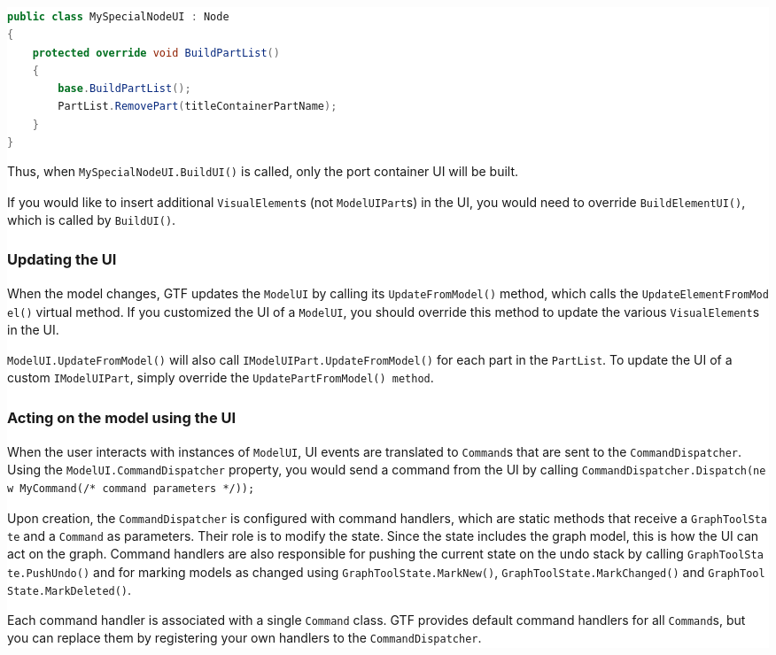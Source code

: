 ```csharp
public class MySpecialNodeUI : Node
{
    protected override void BuildPartList()
    {
        base.BuildPartList();
        PartList.RemovePart(titleContainerPartName);
    }
}
```

Thus, when `MySpecialNodeUI.BuildUI()` is called, only the port
container UI will be built.

If you would like to insert additional `VisualElement`s
(not `ModelUIPart`s) in the UI, you would need to override
`BuildElementUI()`, which is called by `BuildUI()`.

### Updating the UI

When the model changes, GTF updates the `ModelUI` by calling its
`UpdateFromModel()` method, which calls the
`UpdateElementFromModel()` virtual method. If you customized
the UI of a `ModelUI`, you should override this method to update the
various `VisualElement`s in the UI.

`ModelUI.UpdateFromModel()` will also call
`IModelUIPart.UpdateFromModel()` for each part in the `PartList`.
To update the UI of a custom `IModelUIPart`, simply override the
`UpdatePartFromModel() method`.

### Acting on the model using the UI

When the user interacts with instances of `ModelUI`, UI events are
translated to `Command`s that are sent to the `CommandDispatcher`.
Using the `ModelUI.CommandDispatcher` property, you would send a
command from the UI by calling
`CommandDispatcher.Dispatch(new MyCommand(/* command parameters */));`

Upon creation, the
`CommandDispatcher` is configured with command handlers, which
are static methods that receive a `GraphToolState` and a `Command`
as parameters. Their role is to modify the state. Since the state
includes the graph
model, this is how the UI can act on the graph. Command handlers are
also responsible for pushing the current state on the undo stack
by calling `GraphToolState.PushUndo()` and for marking models as changed
using `GraphToolState.MarkNew()`, `GraphToolState.MarkChanged()`
and `GraphToolState.MarkDeleted()`.

Each command handler is associated with a single `Command` class.
GTF provides default command handlers for all `Command`s, but you can
replace them by registering your own handlers to the
`CommandDispatcher`.
